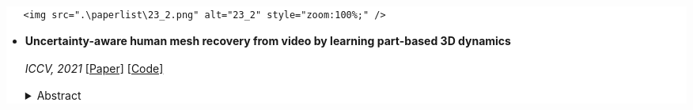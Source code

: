        <img src=".\paperlist\23_2.png" alt="23_2" style="zoom:100%;" />

- **Uncertainty-aware human mesh recovery from video by learning part-based 3D dynamics**

   *ICCV, 2021* [[Paper\]](http://openaccess.thecvf.com/content/ICCV2021/html/Lee_Uncertainty-Aware_Human_Mesh_Recovery_From_Video_by_Learning_Part-Based_3D_ICCV_2021_paper.html) [[Code\]]()

   <details>
   <summary>Abstract</summary>
       Despite the recent success of 3D human reconstruction methods, recovering the accurate and smooth 3D human motion from video is still challenging. Designing a temporal model in the encoding stage is not sufficient enough to settle the trade-off problem between the per-frame accuracy and the motion smoothness. To address this problem, we approach some of the fundamental problems of 3D reconstruction tasks, simultaneously predicting 3D pose and 3D motion dynamics. First, we utilize the power of uncertainty to address the problem of multiple 3D configurations resulting in the same 2D projections. Second, we confirmed that dividing the body into local regions shows outstanding results for estimating 3D motion dynamics. In this paper, we propose (i) an encoder that makes two different estimations: a static feature that presents 2D pose feature as distribution and a dynamic feature that includes optical flow information and (ii) a decoder that divides the body into five different local regions to estimate the 3D motion dynamics of each region. We demonstrate how our method recovers the accurate and smooth motion and achieves the state-of-the-art results for both constrained and in-the-wild videos.
       <br />